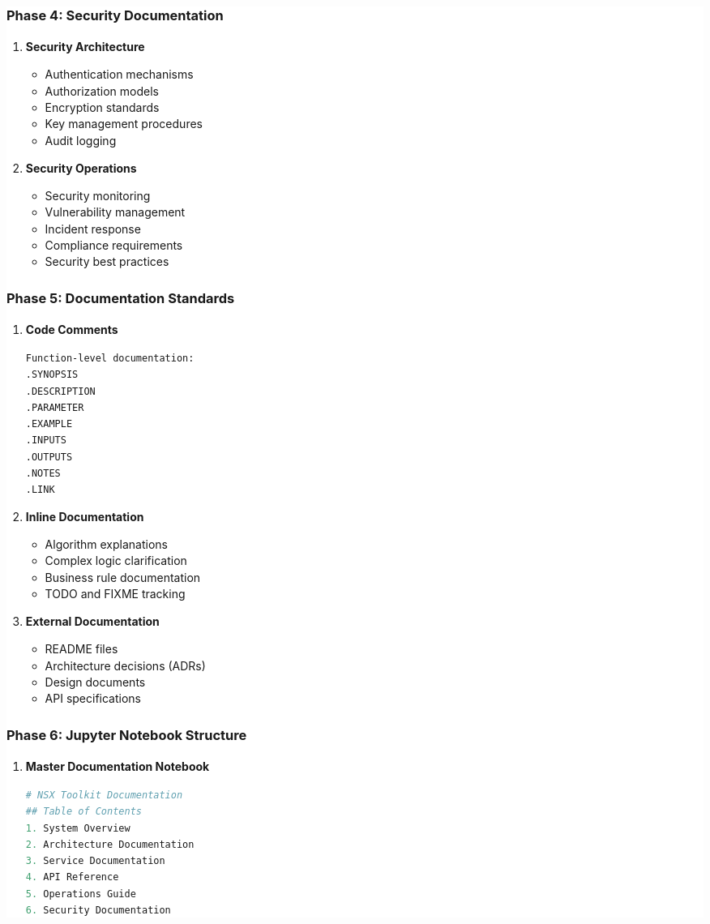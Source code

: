 ### Phase 4: Security Documentation

1. **Security Architecture**
   - Authentication mechanisms
   - Authorization models
   - Encryption standards
   - Key management procedures
   - Audit logging

2. **Security Operations**
   - Security monitoring
   - Vulnerability management
   - Incident response
   - Compliance requirements
   - Security best practices

### Phase 5: Documentation Standards

1. **Code Comments**
   ```
   Function-level documentation:
   .SYNOPSIS
   .DESCRIPTION
   .PARAMETER
   .EXAMPLE
   .INPUTS
   .OUTPUTS
   .NOTES
   .LINK
   ```

2. **Inline Documentation**
   - Algorithm explanations
   - Complex logic clarification
   - Business rule documentation
   - TODO and FIXME tracking

3. **External Documentation**
   - README files
   - Architecture decisions (ADRs)
   - Design documents
   - API specifications

### Phase 6: Jupyter Notebook Structure

1. **Master Documentation Notebook**
   ```python
   # NSX Toolkit Documentation
   ## Table of Contents
   1. System Overview
   2. Architecture Documentation
   3. Service Documentation
   4. API Reference
   5. Operations Guide
   6. Security Documentation
   ```
